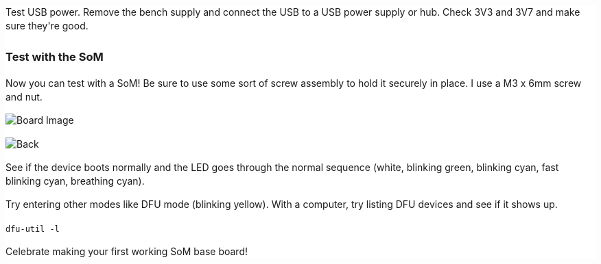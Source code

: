 Test USB power. Remove the bench supply and connect the USB to a USB power supply or hub. Check 3V3 and 3V7 and make sure they're good.


### Test with the SoM

Now you can test with a SoM! Be sure to use some sort of screw assembly to hold it securely in place. I use a M3 x 6mm screw and nut.

![Board Image](/assets/images/som-first-board/main.png)

![Back](/assets/images/som-first-board/back.jpg)

See if the device boots normally and the LED goes through the normal sequence (white, blinking green, blinking cyan, fast blinking cyan, breathing cyan).

Try entering other modes like DFU mode (blinking yellow). With a computer, try listing DFU devices and see if it shows up.

```
dfu-util -l
```

Celebrate making your first working SoM base board!
